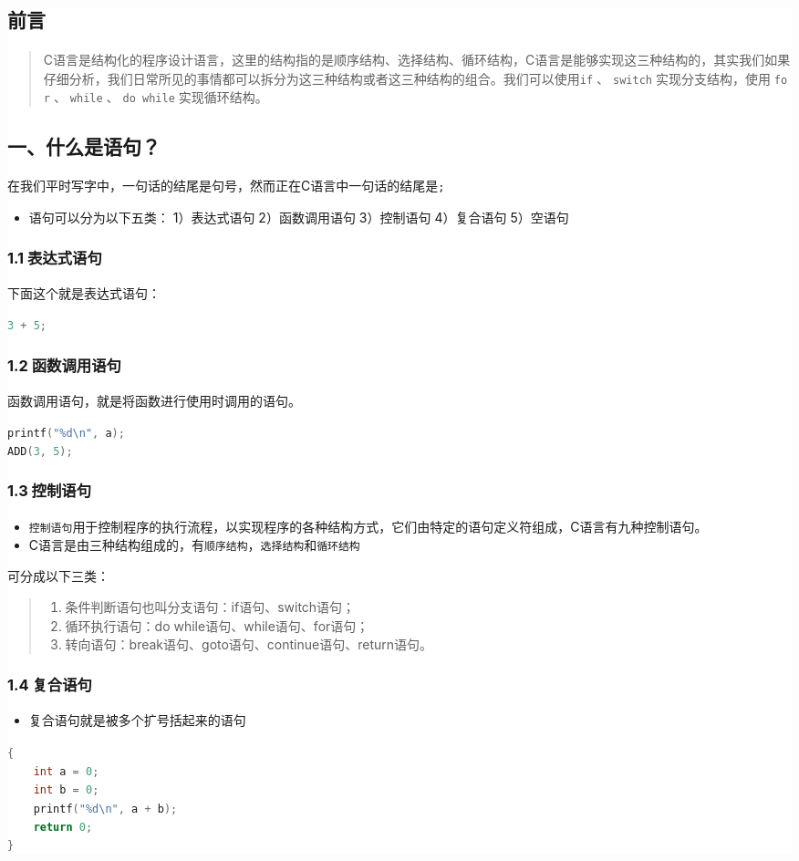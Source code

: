 ## 前言
>C语言是结构化的程序设计语言，这里的结构指的是顺序结构、选择结构、循环结构，C语⾔是能够实现这三种结构的，其实我们如果仔细分析，我们⽇常所⻅的事情都可以拆分为这三种结构或者这三种结构的组合。我们可以使⽤`if` 、 `switch` 实现分⽀结构，使⽤ `for` 、 `while` 、 `do while` 实现循环结构。

## 一、什么是语句？

在我们平时写字中，一句话的结尾是句号，然而正在C语言中一句话的结尾是`;`
- 语句可以分为以下五类：
1）表达式语句
2）函数调用语句
3）控制语句
4）复合语句
5）空语句


### 1.1 表达式语句

下面这个就是表达式语句：

```c
3 + 5;  
```

### 1.2 函数调用语句
函数调用语句，就是将函数进行使用时调用的语句。

```c
printf("%d\n", a);  
ADD(3, 5); 
```

### 1.3 控制语句


- `控制语句`用于控制程序的执行流程，以实现程序的各种结构方式，它们由特定的语句定义符组成，C语言有九种控制语句。
- C语言是由三种结构组成的，有`顺序结构`，`选择结构`和`循环结构`

可分成以下三类：

>1. 条件判断语句也叫分支语句：if语句、switch语句；
> 2. 循环执行语句：do while语句、while语句、for语句； 
> 3. 转向语句：break语句、goto语句、continue语句、return语句。
### 1.4 复合语句 
- 复合语句就是被多个扩号括起来的语句

```c
{
    int a = 0;
    int b = 0;
    printf("%d\n", a + b);
    return 0;
}
```
